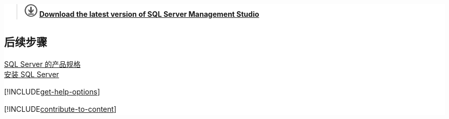> [![Download SSMS](../analysis-services/media/download.png)](../ssms/download-sql-server-management-studio-ssms.md) **[Download the latest version of SQL Server Management Studio](../ssms/download-sql-server-management-studio-ssms.md)**     
  
## <a name="next-steps"></a>后续步骤 
 [SQL Server 的产品规格](http://msdn.microsoft.com/library/6445fd53-6844-4170-a86b-7fe76a9f64cb)   
 [安装 SQL Server](../database-engine/install-windows/installation-for-sql-server-2016.md)  
 
 [!INCLUDE[get-help-options](../includes/paragraph-content/get-help-options.md)]

[!INCLUDE[contribute-to-content](../includes/paragraph-content/contribute-to-content.md)]